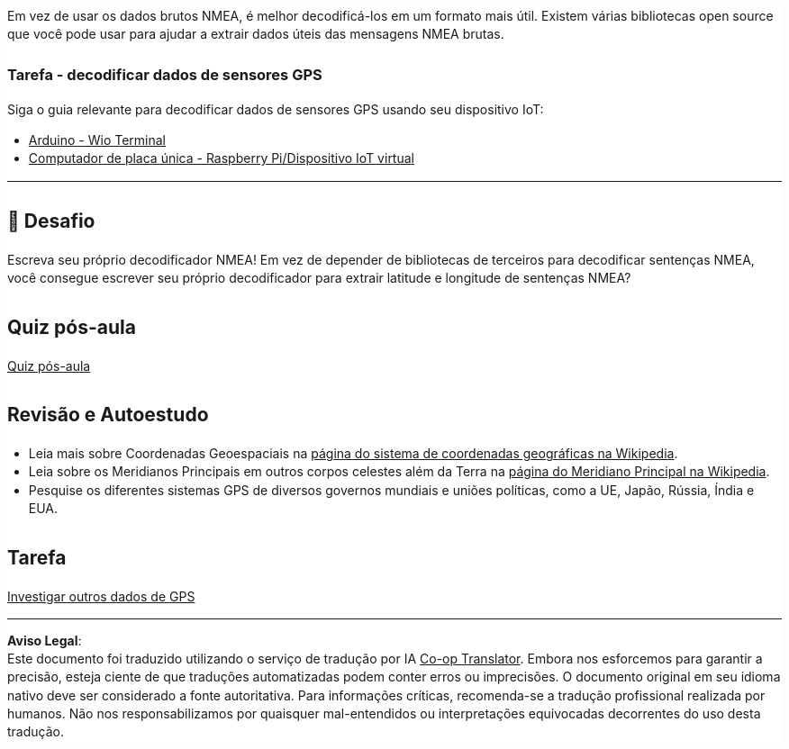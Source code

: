 Em vez de usar os dados brutos NMEA, é melhor decodificá-los em um formato mais útil. Existem várias bibliotecas open source que você pode usar para ajudar a extrair dados úteis das mensagens NMEA brutas.

### Tarefa - decodificar dados de sensores GPS

Siga o guia relevante para decodificar dados de sensores GPS usando seu dispositivo IoT:

* [Arduino - Wio Terminal](wio-terminal-gps-decode.md)
* [Computador de placa única - Raspberry Pi/Dispositivo IoT virtual](single-board-computer-gps-decode.md)

---

## 🚀 Desafio

Escreva seu próprio decodificador NMEA! Em vez de depender de bibliotecas de terceiros para decodificar sentenças NMEA, você consegue escrever seu próprio decodificador para extrair latitude e longitude de sentenças NMEA?

## Quiz pós-aula

[Quiz pós-aula](https://black-meadow-040d15503.1.azurestaticapps.net/quiz/22)

## Revisão e Autoestudo

* Leia mais sobre Coordenadas Geoespaciais na [página do sistema de coordenadas geográficas na Wikipedia](https://wikipedia.org/wiki/Geographic_coordinate_system).
* Leia sobre os Meridianos Principais em outros corpos celestes além da Terra na [página do Meridiano Principal na Wikipedia](https://wikipedia.org/wiki/Prime_meridian#Prime_meridian_on_other_planetary_bodies).
* Pesquise os diferentes sistemas GPS de diversos governos mundiais e uniões políticas, como a UE, Japão, Rússia, Índia e EUA.

## Tarefa

[Investigar outros dados de GPS](assignment.md)

---

**Aviso Legal**:  
Este documento foi traduzido utilizando o serviço de tradução por IA [Co-op Translator](https://github.com/Azure/co-op-translator). Embora nos esforcemos para garantir a precisão, esteja ciente de que traduções automatizadas podem conter erros ou imprecisões. O documento original em seu idioma nativo deve ser considerado a fonte autoritativa. Para informações críticas, recomenda-se a tradução profissional realizada por humanos. Não nos responsabilizamos por quaisquer mal-entendidos ou interpretações equivocadas decorrentes do uso desta tradução.